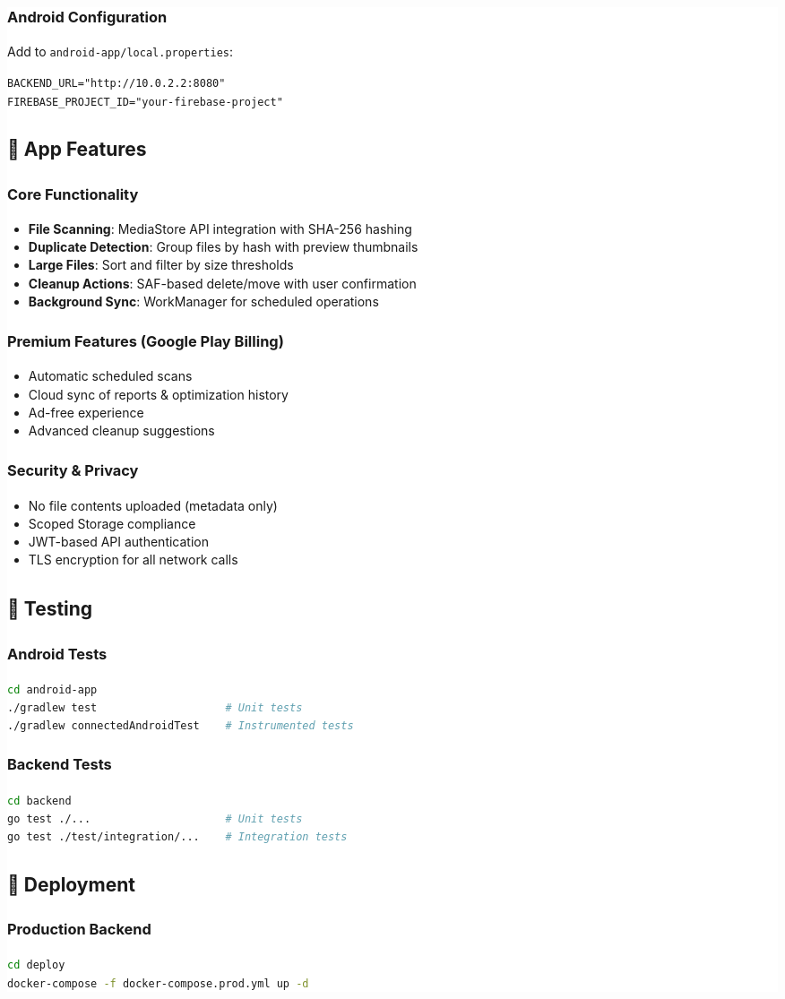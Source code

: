 ### Android Configuration

Add to `android-app/local.properties`:

```properties
BACKEND_URL="http://10.0.2.2:8080"
FIREBASE_PROJECT_ID="your-firebase-project"
```

## 📱 App Features

### Core Functionality
- **File Scanning**: MediaStore API integration with SHA-256 hashing
- **Duplicate Detection**: Group files by hash with preview thumbnails
- **Large Files**: Sort and filter by size thresholds
- **Cleanup Actions**: SAF-based delete/move with user confirmation
- **Background Sync**: WorkManager for scheduled operations

### Premium Features (Google Play Billing)
- Automatic scheduled scans
- Cloud sync of reports & optimization history
- Ad-free experience
- Advanced cleanup suggestions

### Security & Privacy
- No file contents uploaded (metadata only)
- Scoped Storage compliance
- JWT-based API authentication
- TLS encryption for all network calls

## 🧪 Testing

### Android Tests
```bash
cd android-app
./gradlew test                    # Unit tests
./gradlew connectedAndroidTest    # Instrumented tests
```

### Backend Tests
```bash
cd backend
go test ./...                     # Unit tests
go test ./test/integration/...    # Integration tests
```

## 🚢 Deployment

### Production Backend
```bash
cd deploy
docker-compose -f docker-compose.prod.yml up -d
```
